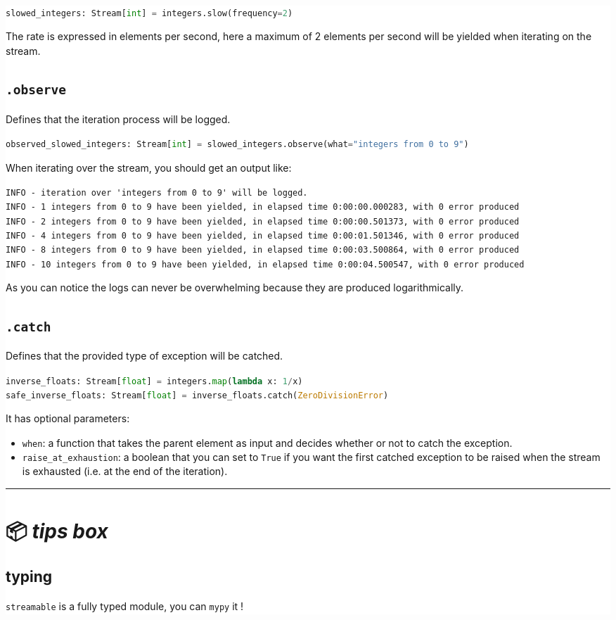 ```python
slowed_integers: Stream[int] = integers.slow(frequency=2)
```

The rate is expressed in elements per second, here a maximum of 2 elements per second will be yielded when iterating on the stream.

## `.observe`

Defines that the iteration process will be logged.

```python
observed_slowed_integers: Stream[int] = slowed_integers.observe(what="integers from 0 to 9")
```

When iterating over the stream, you should get an output like:

```
INFO - iteration over 'integers from 0 to 9' will be logged.
INFO - 1 integers from 0 to 9 have been yielded, in elapsed time 0:00:00.000283, with 0 error produced
INFO - 2 integers from 0 to 9 have been yielded, in elapsed time 0:00:00.501373, with 0 error produced
INFO - 4 integers from 0 to 9 have been yielded, in elapsed time 0:00:01.501346, with 0 error produced
INFO - 8 integers from 0 to 9 have been yielded, in elapsed time 0:00:03.500864, with 0 error produced
INFO - 10 integers from 0 to 9 have been yielded, in elapsed time 0:00:04.500547, with 0 error produced
```

As you can notice the logs can never be overwhelming because they are produced logarithmically.


## `.catch`

Defines that the provided type of exception will be catched.

```python
inverse_floats: Stream[float] = integers.map(lambda x: 1/x)
safe_inverse_floats: Stream[float] = inverse_floats.catch(ZeroDivisionError)
```

It has optional parameters:
- `when`: a function that takes the parent element as input and decides whether or not to catch the exception.
- `raise_at_exhaustion`: a boolean that you can set to `True` if you want the first catched exception to be raised when the stream is exhausted (i.e. at the end of the iteration).

---

# 📦 ***tips box***

## typing
`streamable` is a fully typed module, you can `mypy` it !
